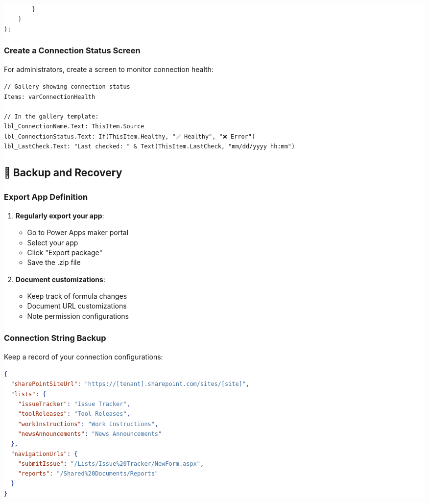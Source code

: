 ```powerFX
        }
    )
);
```

### Create a Connection Status Screen

For administrators, create a screen to monitor connection health:

```powerFX
// Gallery showing connection status
Items: varConnectionHealth

// In the gallery template:
lbl_ConnectionName.Text: ThisItem.Source
lbl_ConnectionStatus.Text: If(ThisItem.Healthy, "✅ Healthy", "❌ Error")
lbl_LastCheck.Text: "Last checked: " & Text(ThisItem.LastCheck, "mm/dd/yyyy hh:mm")
```

## 🔄 Backup and Recovery

### Export App Definition

1. **Regularly export your app**:
   - Go to Power Apps maker portal
   - Select your app
   - Click "Export package"
   - Save the .zip file

2. **Document customizations**:
   - Keep track of formula changes
   - Document URL customizations
   - Note permission configurations

### Connection String Backup

Keep a record of your connection configurations:

```json
{
  "sharePointSiteUrl": "https://[tenant].sharepoint.com/sites/[site]",
  "lists": {
    "issueTracker": "Issue Tracker",
    "toolReleases": "Tool Releases",
    "workInstructions": "Work Instructions",
    "newsAnnouncements": "News Announcements"
  },
  "navigationUrls": {
    "submitIssue": "/Lists/Issue%20Tracker/NewForm.aspx",
    "reports": "/Shared%20Documents/Reports"
  }
}
```
